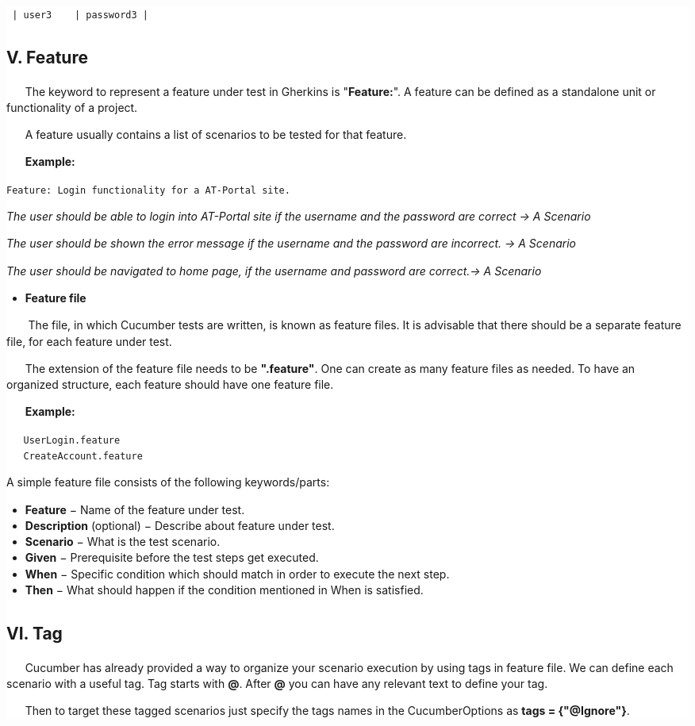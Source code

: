 ```
 | user3    | password3 |
```

## V. Feature

&nbsp;&nbsp;&nbsp;&nbsp;&nbsp;&nbsp;The keyword to represent a feature under test in Gherkins is "**Feature:**". A feature can be defined as a standalone unit or functionality of a project.
 
&nbsp;&nbsp;&nbsp;&nbsp;&nbsp;&nbsp;A feature usually contains a list of scenarios to be tested for that feature.

&nbsp;&nbsp;&nbsp;&nbsp;&nbsp;&nbsp;**Example:**

```
Feature: Login functionality for a AT-Portal site.
```

*The user should be able to login into AT-Portal site if the username and the password are correct -> A Scenario*

*The user should be shown the error message if the username and the password are incorrect. -> A Scenario*

*The user should be navigated to home page, if the username and password are correct.-> A Scenario*

* **Feature file**

 &nbsp;&nbsp;&nbsp;&nbsp;&nbsp;&nbsp; The file, in which Cucumber tests are written, is known as feature files. It is advisable that there should be a separate feature file, for each feature under test. 
      
  &nbsp;&nbsp;&nbsp;&nbsp;&nbsp;&nbsp;The extension of the feature file needs to be **".feature"**. One can create as many feature files as needed. To have an organized structure, each feature should have one feature file.

&nbsp;&nbsp;&nbsp;&nbsp;&nbsp;&nbsp;**Example:**

```
   UserLogin.feature
   CreateAccount.feature
```

 A simple feature file consists of the following keywords/parts:
- **Feature** − Name of the feature under test.
- **Description** (optional) − Describe about feature under test.
- **Scenario** − What is the test scenario.
- **Given** − Prerequisite before the test steps get executed.
- **When** − Specific condition which should match in order to execute the next step.
- **Then** − What should happen if the condition mentioned in When is satisfied.

## VI. Tag

&nbsp;&nbsp;&nbsp;&nbsp;&nbsp;&nbsp;Cucumber has already provided a way to organize your scenario execution by using tags in feature file. We can define each scenario with a useful tag. Tag starts with **@**. After **@** you can have any relevant text to define your tag.

&nbsp;&nbsp;&nbsp;&nbsp;&nbsp;&nbsp;Then to target these tagged scenarios just specify the tags names in the CucumberOptions as **tags = {"@Ignore"}**.
